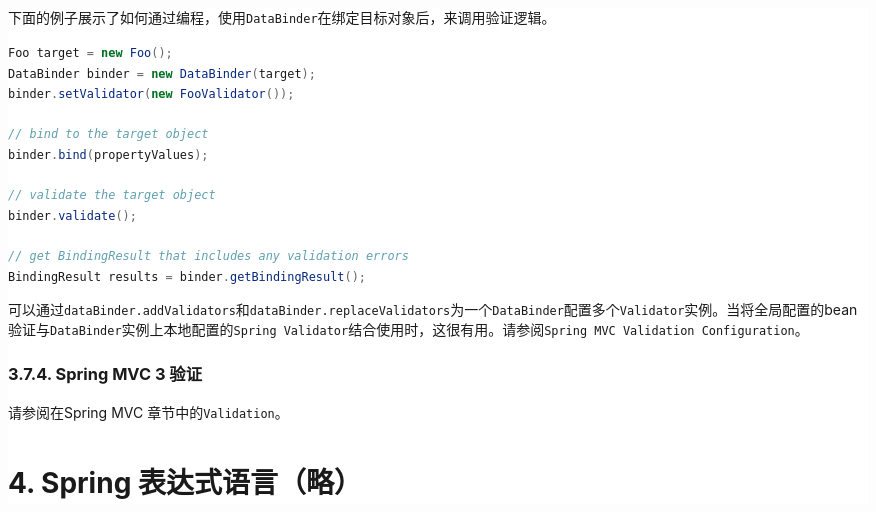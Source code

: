 下面的例子展示了如何通过编程，使用`DataBinder`在绑定目标对象后，来调用验证逻辑。

```java
Foo target = new Foo();
DataBinder binder = new DataBinder(target);
binder.setValidator(new FooValidator());

// bind to the target object
binder.bind(propertyValues);

// validate the target object
binder.validate();

// get BindingResult that includes any validation errors
BindingResult results = binder.getBindingResult();
```

可以通过`dataBinder.addValidators`和`dataBinder.replaceValidators`为一个`DataBinder`配置多个`Validator`实例。当将全局配置的bean验证与`DataBinder`实例上本地配置的`Spring Validator`结合使用时，这很有用。请参阅`Spring MVC Validation Configuration`。

### 3.7.4. Spring MVC 3 验证

请参阅在Spring MVC 章节中的`Validation`。

# 4. Spring 表达式语言（略）

